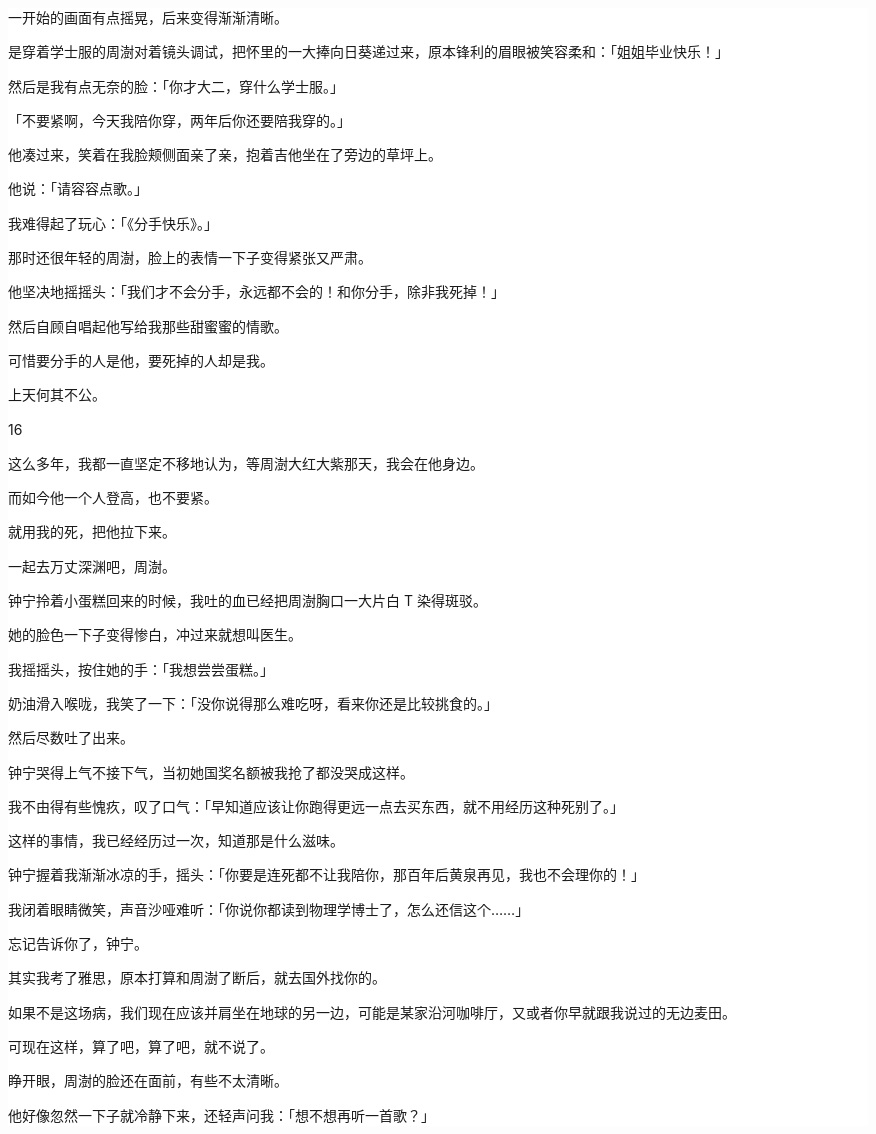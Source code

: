 一开始的画面有点摇晃，后来变得渐渐清晰。

是穿着学士服的周澍对着镜头调试，把怀里的一大捧向日葵递过来，原本锋利的眉眼被笑容柔和：「姐姐毕业快乐！」

然后是我有点无奈的脸：「你才大二，穿什么学士服。」

「不要紧啊，今天我陪你穿，两年后你还要陪我穿的。」

他凑过来，笑着在我脸颊侧面亲了亲，抱着吉他坐在了旁边的草坪上。

他说：「请容容点歌。」

我难得起了玩心：「《分手快乐》。」

那时还很年轻的周澍，脸上的表情一下子变得紧张又严肃。

他坚决地摇摇头：「我们才不会分手，永远都不会的！和你分手，除非我死掉！」

然后自顾自唱起他写给我那些甜蜜蜜的情歌。

可惜要分手的人是他，要死掉的人却是我。

上天何其不公。

16

这么多年，我都一直坚定不移地认为，等周澍大红大紫那天，我会在他身边。

而如今他一个人登高，也不要紧。

就用我的死，把他拉下来。

一起去万丈深渊吧，周澍。

钟宁拎着小蛋糕回来的时候，我吐的血已经把周澍胸口一大片白 T 染得斑驳。

她的脸色一下子变得惨白，冲过来就想叫医生。

我摇摇头，按住她的手：「我想尝尝蛋糕。」

奶油滑入喉咙，我笑了一下：「没你说得那么难吃呀，看来你还是比较挑食的。」

然后尽数吐了出来。

钟宁哭得上气不接下气，当初她国奖名额被我抢了都没哭成这样。

我不由得有些愧疚，叹了口气：「早知道应该让你跑得更远一点去买东西，就不用经历这种死别了。」

这样的事情，我已经经历过一次，知道那是什么滋味。

钟宁握着我渐渐冰凉的手，摇头：「你要是连死都不让我陪你，那百年后黄泉再见，我也不会理你的！」

我闭着眼睛微笑，声音沙哑难听：「你说你都读到物理学博士了，怎么还信这个……」

忘记告诉你了，钟宁。

其实我考了雅思，原本打算和周澍了断后，就去国外找你的。

如果不是这场病，我们现在应该并肩坐在地球的另一边，可能是某家沿河咖啡厅，又或者你早就跟我说过的无边麦田。

可现在这样，算了吧，算了吧，就不说了。

睁开眼，周澍的脸还在面前，有些不太清晰。

他好像忽然一下子就冷静下来，还轻声问我：「想不想再听一首歌？」
